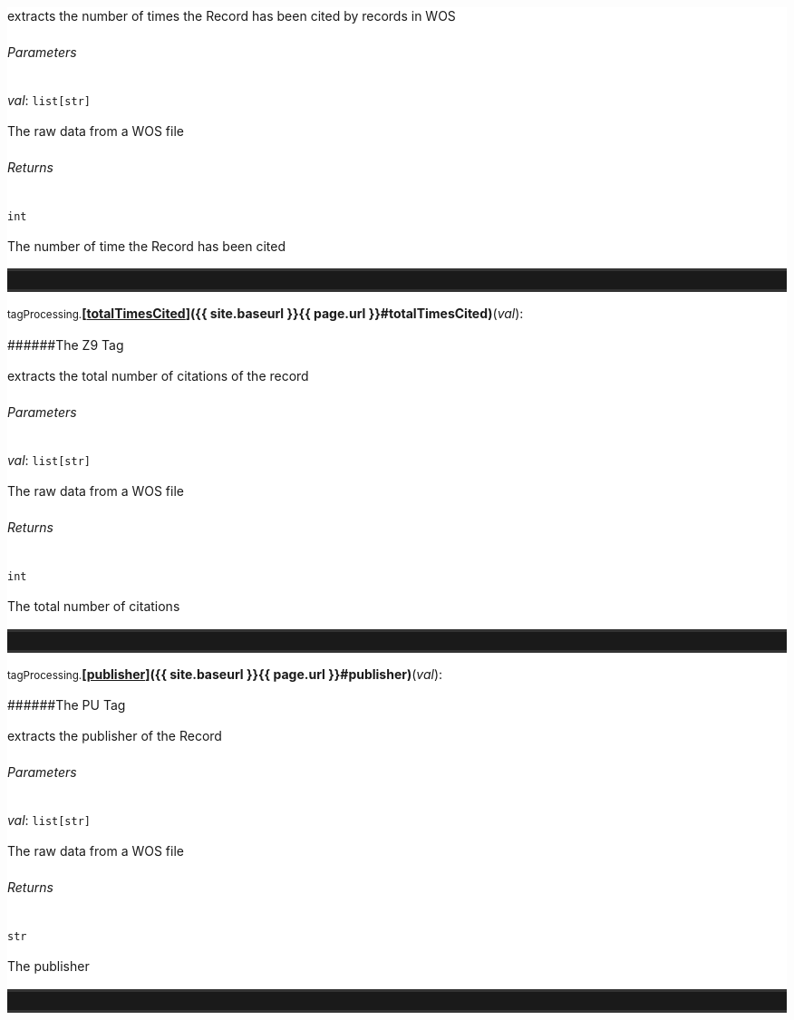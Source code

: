 extracts the number of times the Record has been cited by records in WOS

###### Parameters

_val_: `list[str]`

 The raw data from a WOS file

###### Returns

`int`

 The number of time the Record has been cited


<hr style="padding: 0;border: none;border-width: 3px;height: 20px;color: #333;text-align: center;border-top-style: solid;border-bottom-style: solid;">

<a name="totalTimesCited"></a><small>tagProcessing.</small>**[<ins>totalTimesCited</ins>]({{ site.baseurl }}{{ page.url }}#totalTimesCited)**(_val_):

######The Z9 Tag

extracts the total number of citations of the record

###### Parameters

_val_: `list[str]`

 The raw data from a WOS file

###### Returns

`int`

 The total number of citations


<hr style="padding: 0;border: none;border-width: 3px;height: 20px;color: #333;text-align: center;border-top-style: solid;border-bottom-style: solid;">

<a name="publisher"></a><small>tagProcessing.</small>**[<ins>publisher</ins>]({{ site.baseurl }}{{ page.url }}#publisher)**(_val_):

######The PU Tag

extracts the publisher of the Record

###### Parameters

_val_: `list[str]`

 The raw data from a WOS file

###### Returns

`str`

 The publisher


<hr style="padding: 0;border: none;border-width: 3px;height: 20px;color: #333;text-align: center;border-top-style: solid;border-bottom-style: solid;">
